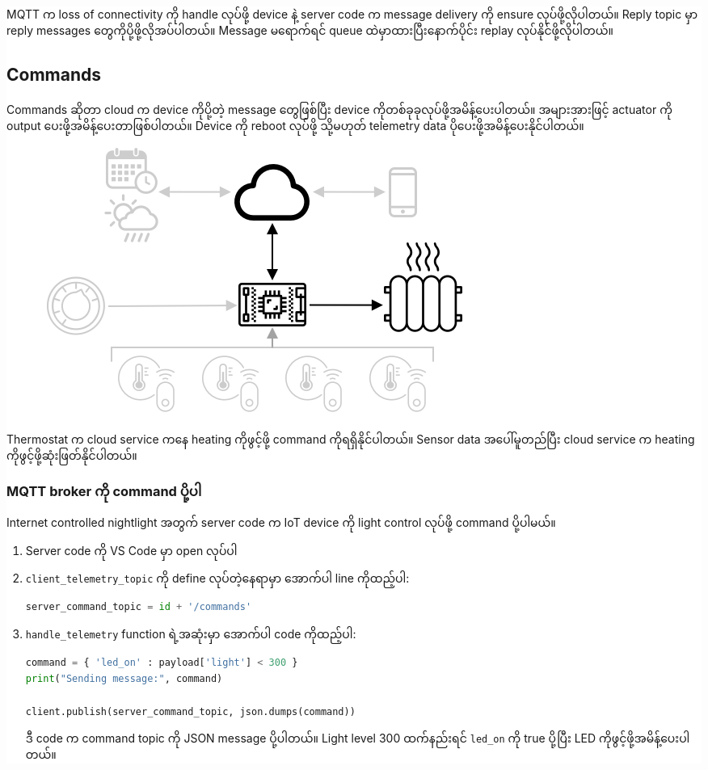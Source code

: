 MQTT က loss of connectivity ကို handle လုပ်ဖို့ device နဲ့ server code က message delivery ကို ensure လုပ်ဖို့လိုပါတယ်။ Reply topic မှာ reply messages တွေကိုပို့ဖို့လိုအပ်ပါတယ်။ Message မရောက်ရင် queue ထဲမှာထားပြီးနောက်ပိုင်း replay လုပ်နိုင်ဖို့လိုပါတယ်။

## Commands

Commands ဆိုတာ cloud က device ကိုပို့တဲ့ message တွေဖြစ်ပြီး device ကိုတစ်ခုခုလုပ်ဖို့အမိန့်ပေးပါတယ်။ အများအားဖြင့် actuator ကို output ပေးဖို့အမိန့်ပေးတာဖြစ်ပါတယ်။ Device ကို reboot လုပ်ဖို့ သို့မဟုတ် telemetry data ပိုပေးဖို့အမိန့်ပေးနိုင်ပါတယ်။

![Internet connected thermostat receiving a command to turn on the heating](../../../../../translated_images/commands.d6c06bbbb3a02cce95f2831a1c331daf6dedd4e470c4aa2b0ae54f332016e504.my.png)

Thermostat က cloud service ကနေ heating ကိုဖွင့်ဖို့ command ကိုရရှိနိုင်ပါတယ်။ Sensor data အပေါ်မူတည်ပြီး cloud service က heating ကိုဖွင့်ဖို့ဆုံးဖြတ်နိုင်ပါတယ်။

### MQTT broker ကို command ပို့ပါ

Internet controlled nightlight အတွက် server code က IoT device ကို light control လုပ်ဖို့ command ပို့ပါမယ်။

1. Server code ကို VS Code မှာ open လုပ်ပါ

1. `client_telemetry_topic` ကို define လုပ်တဲ့နေရာမှာ အောက်ပါ line ကိုထည့်ပါ:

    ```python
    server_command_topic = id + '/commands'
    ```

1. `handle_telemetry` function ရဲ့အဆုံးမှာ အောက်ပါ code ကိုထည့်ပါ:

    ```python
    command = { 'led_on' : payload['light'] < 300 }
    print("Sending message:", command)
    
    client.publish(server_command_topic, json.dumps(command))
    ```

    ဒီ code က command topic ကို JSON message ပို့ပါတယ်။ Light level 300 ထက်နည်းရင် `led_on` ကို true ပို့ပြီး LED ကိုဖွင့်ဖို့အမိန့်ပေးပါတယ်။
